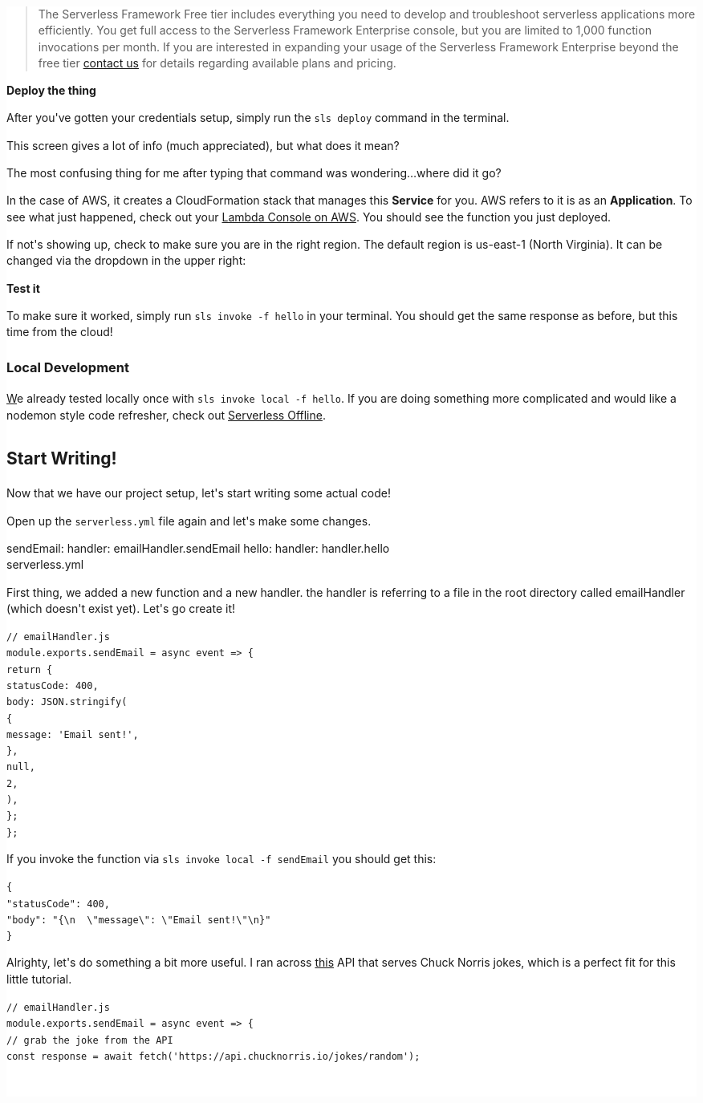 <blockquote>The Serverless Framework Free tier includes everything you need to develop and troubleshoot serverless applications more efficiently. You get full access to the Serverless Framework Enterprise console, but you are limited to 1,000 function invocations per month. If you are interested in expanding your usage of the Serverless Framework Enterprise beyond the free tier <a href="https://serverless-289f5d947191.intercom-mail.com/via/e?ob=cY7cHS%2BZj2VcQFfJ784nQVM8V6MMQueJzyEgtPxcKEcydcqbYBJd1OePOwyM01xR&amp;h=4c812da8d71e5f78f9ff82836acbf93df5fe7fb5-22378777535&amp;l=a31459550e6f3973d9146212384178952e265336-984217" rel="noopener">contact us</a> for details regarding available plans and pricing.</blockquote>
<p><strong>Deploy the thing</strong></p>
<p>After you've gotten your credentials setup, simply run the <code>sls deploy</code> command in the terminal. </p>
<figcaption>This screen gives a lot of info (much appreciated), but what does it mean?</figcaption>
</figure>
<p>The most confusing thing for me after typing that command was wondering…where did it go?</p>
<p>In the case of AWS, it creates a CloudFormation stack that manages this <strong>Service</strong> for you. AWS refers to it is as an <strong>Application</strong>. To see what just happened, check out your <a href="https://console.aws.amazon.com/lambda/">Lambda Console on AWS</a>. You should see the function you just deployed.</p>
<p>If not's showing up, check to make sure you are in the right region. The default region is us-east-1 (North Virginia). It can be changed via the dropdown in the upper right:</p>
<p><strong>Test it</strong></p>
<p>To make sure it worked, simply run <code>sls invoke -f hello</code> in your terminal. You should get the same response as before, but this time from the cloud!</p>
<h3 id="local-development">Local Development</h3>
<p><a href="https://nodemon.io/">W</a>e already tested locally once with <code>sls invoke local -f hello</code>. If you are doing something more complicated and would like a nodemon style code refresher, check out <a href="https://www.npmjs.com/package/serverless-offline">Serverless Offline</a>.</p>
<h2 id="start-writing-">Start Writing!</h2>
<p>Now that we have our project setup, let's start writing some actual code!</p>
<p>Open up the <code>serverless.yml</code> file again and let's make some changes.</p>
sendEmail:
handler:
emailHandler.sendEmail
hello:
handler: handler.hello</code></pre>
<figcaption>serverless.yml</figcaption>
</figure>
<p>First thing, we added a new function and a new handler. the handler is referring to a file in the root directory called emailHandler (which doesn't exist yet). Let's go create it!</p><pre><code class="language-js">// emailHandler.js
module.exports.sendEmail = async event =&gt; {
return {
statusCode: 400,
body: JSON.stringify(
{
message: 'Email sent!',
},
null,
2,
),
};
};</code></pre>
<p>If you invoke the function via <code>sls invoke local -f sendEmail</code> you should get this:</p><pre><code class="language-json">{
"statusCode": 400,
"body": "{\n  \"message\": \"Email sent!\"\n}"
}</code></pre>
<p>Alrighty, let's do something a bit more useful. I ran across <a href="https://api.chucknorris.io/">this</a> API that serves Chuck Norris jokes, which is a perfect fit for this little tutorial.</p><pre><code class="language-js">// emailHandler.js
module.exports.sendEmail = async event =&gt; {
// grab the joke from the API
const response = await fetch('https://api.chucknorris.io/jokes/random');